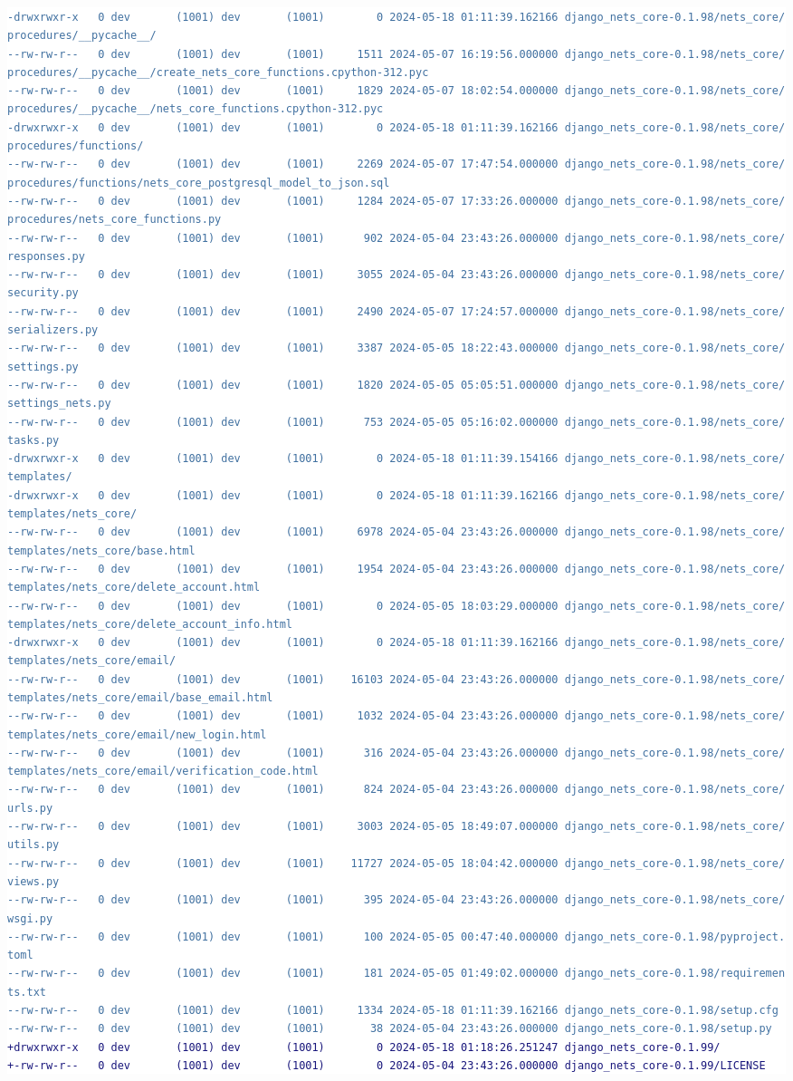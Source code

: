 ```diff
-drwxrwxr-x   0 dev       (1001) dev       (1001)        0 2024-05-18 01:11:39.162166 django_nets_core-0.1.98/nets_core/procedures/__pycache__/
--rw-rw-r--   0 dev       (1001) dev       (1001)     1511 2024-05-07 16:19:56.000000 django_nets_core-0.1.98/nets_core/procedures/__pycache__/create_nets_core_functions.cpython-312.pyc
--rw-rw-r--   0 dev       (1001) dev       (1001)     1829 2024-05-07 18:02:54.000000 django_nets_core-0.1.98/nets_core/procedures/__pycache__/nets_core_functions.cpython-312.pyc
-drwxrwxr-x   0 dev       (1001) dev       (1001)        0 2024-05-18 01:11:39.162166 django_nets_core-0.1.98/nets_core/procedures/functions/
--rw-rw-r--   0 dev       (1001) dev       (1001)     2269 2024-05-07 17:47:54.000000 django_nets_core-0.1.98/nets_core/procedures/functions/nets_core_postgresql_model_to_json.sql
--rw-rw-r--   0 dev       (1001) dev       (1001)     1284 2024-05-07 17:33:26.000000 django_nets_core-0.1.98/nets_core/procedures/nets_core_functions.py
--rw-rw-r--   0 dev       (1001) dev       (1001)      902 2024-05-04 23:43:26.000000 django_nets_core-0.1.98/nets_core/responses.py
--rw-rw-r--   0 dev       (1001) dev       (1001)     3055 2024-05-04 23:43:26.000000 django_nets_core-0.1.98/nets_core/security.py
--rw-rw-r--   0 dev       (1001) dev       (1001)     2490 2024-05-07 17:24:57.000000 django_nets_core-0.1.98/nets_core/serializers.py
--rw-rw-r--   0 dev       (1001) dev       (1001)     3387 2024-05-05 18:22:43.000000 django_nets_core-0.1.98/nets_core/settings.py
--rw-rw-r--   0 dev       (1001) dev       (1001)     1820 2024-05-05 05:05:51.000000 django_nets_core-0.1.98/nets_core/settings_nets.py
--rw-rw-r--   0 dev       (1001) dev       (1001)      753 2024-05-05 05:16:02.000000 django_nets_core-0.1.98/nets_core/tasks.py
-drwxrwxr-x   0 dev       (1001) dev       (1001)        0 2024-05-18 01:11:39.154166 django_nets_core-0.1.98/nets_core/templates/
-drwxrwxr-x   0 dev       (1001) dev       (1001)        0 2024-05-18 01:11:39.162166 django_nets_core-0.1.98/nets_core/templates/nets_core/
--rw-rw-r--   0 dev       (1001) dev       (1001)     6978 2024-05-04 23:43:26.000000 django_nets_core-0.1.98/nets_core/templates/nets_core/base.html
--rw-rw-r--   0 dev       (1001) dev       (1001)     1954 2024-05-04 23:43:26.000000 django_nets_core-0.1.98/nets_core/templates/nets_core/delete_account.html
--rw-rw-r--   0 dev       (1001) dev       (1001)        0 2024-05-05 18:03:29.000000 django_nets_core-0.1.98/nets_core/templates/nets_core/delete_account_info.html
-drwxrwxr-x   0 dev       (1001) dev       (1001)        0 2024-05-18 01:11:39.162166 django_nets_core-0.1.98/nets_core/templates/nets_core/email/
--rw-rw-r--   0 dev       (1001) dev       (1001)    16103 2024-05-04 23:43:26.000000 django_nets_core-0.1.98/nets_core/templates/nets_core/email/base_email.html
--rw-rw-r--   0 dev       (1001) dev       (1001)     1032 2024-05-04 23:43:26.000000 django_nets_core-0.1.98/nets_core/templates/nets_core/email/new_login.html
--rw-rw-r--   0 dev       (1001) dev       (1001)      316 2024-05-04 23:43:26.000000 django_nets_core-0.1.98/nets_core/templates/nets_core/email/verification_code.html
--rw-rw-r--   0 dev       (1001) dev       (1001)      824 2024-05-04 23:43:26.000000 django_nets_core-0.1.98/nets_core/urls.py
--rw-rw-r--   0 dev       (1001) dev       (1001)     3003 2024-05-05 18:49:07.000000 django_nets_core-0.1.98/nets_core/utils.py
--rw-rw-r--   0 dev       (1001) dev       (1001)    11727 2024-05-05 18:04:42.000000 django_nets_core-0.1.98/nets_core/views.py
--rw-rw-r--   0 dev       (1001) dev       (1001)      395 2024-05-04 23:43:26.000000 django_nets_core-0.1.98/nets_core/wsgi.py
--rw-rw-r--   0 dev       (1001) dev       (1001)      100 2024-05-05 00:47:40.000000 django_nets_core-0.1.98/pyproject.toml
--rw-rw-r--   0 dev       (1001) dev       (1001)      181 2024-05-05 01:49:02.000000 django_nets_core-0.1.98/requirements.txt
--rw-rw-r--   0 dev       (1001) dev       (1001)     1334 2024-05-18 01:11:39.162166 django_nets_core-0.1.98/setup.cfg
--rw-rw-r--   0 dev       (1001) dev       (1001)       38 2024-05-04 23:43:26.000000 django_nets_core-0.1.98/setup.py
+drwxrwxr-x   0 dev       (1001) dev       (1001)        0 2024-05-18 01:18:26.251247 django_nets_core-0.1.99/
+-rw-rw-r--   0 dev       (1001) dev       (1001)        0 2024-05-04 23:43:26.000000 django_nets_core-0.1.99/LICENSE
```